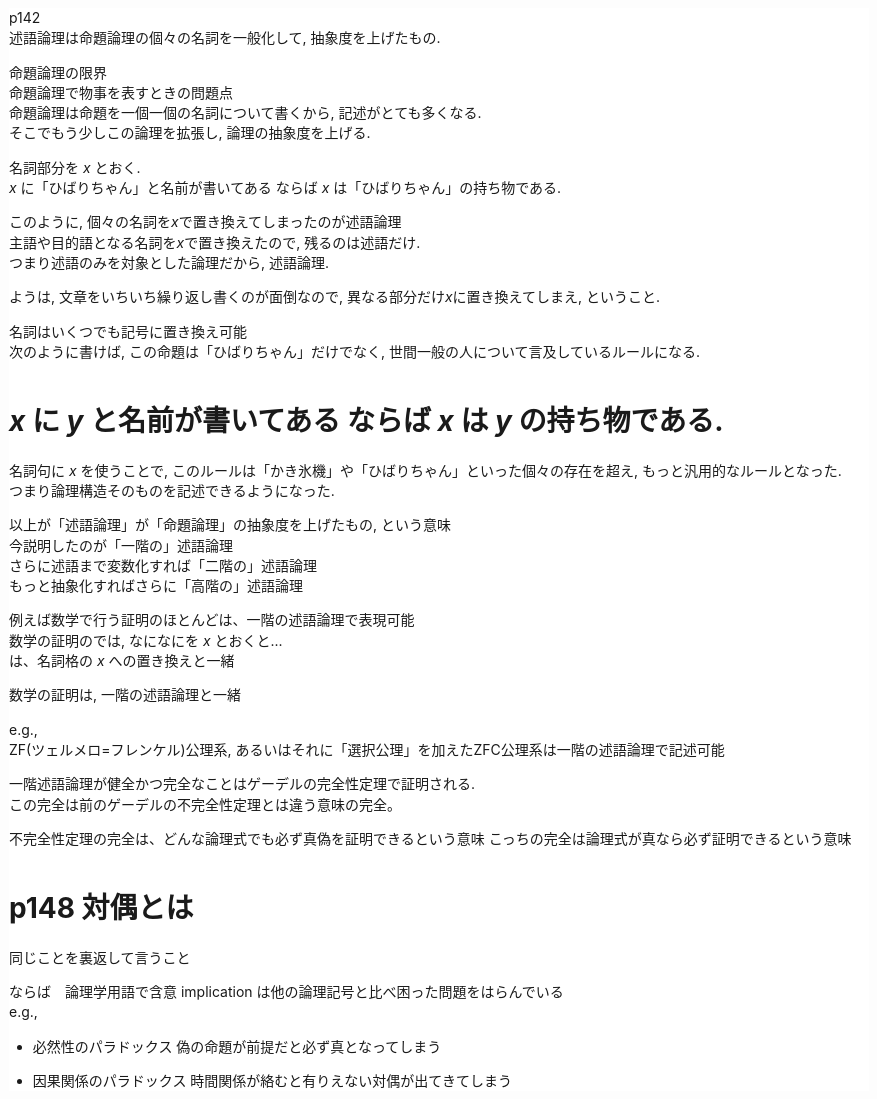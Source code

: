 p142  
述語論理は命題論理の個々の名詞を一般化して, 抽象度を上げたもの.

命題論理の限界  
命題論理で物事を表すときの問題点  
命題論理は命題を一個一個の名詞について書くから, 記述がとても多くなる.  
そこでもう少しこの論理を拡張し, 論理の抽象度を上げる.

名詞部分を $x$ とおく.  
$x$ に「ひばりちゃん」と名前が書いてある ならば $x$ は「ひばりちゃん」の持ち物である.

このように, 個々の名詞を$x$で置き換えてしまったのが述語論理  
主語や目的語となる名詞を$x$で置き換えたので, 残るのは述語だけ.  
つまり述語のみを対象とした論理だから, 述語論理.

ようは, 文章をいちいち繰り返し書くのが面倒なので, 異なる部分だけ$x$に置き換えてしまえ, ということ.

名詞はいくつでも記号に置き換え可能  
次のように書けば, この命題は「ひばりちゃん」だけでなく, 世間一般の人について言及しているルールになる.

# $x$ に $y$ と名前が書いてある ならば $x$ は $y$ の持ち物である.

名詞句に $x$ を使うことで, このルールは「かき氷機」や「ひばりちゃん」といった個々の存在を超え, もっと汎用的なルールとなった.  
つまり論理構造そのものを記述できるようになった.

以上が「述語論理」が「命題論理」の抽象度を上げたもの, という意味  
今説明したのが「一階の」述語論理  
さらに述語まで変数化すれば「二階の」述語論理  
もっと抽象化すればさらに「高階の」述語論理  

例えば数学で行う証明のほとんどは、一階の述語論理で表現可能  
数学の証明のでは, なになにを $x$ とおくと...  
は、名詞格の $x$ への置き換えと一緒

数学の証明は, 一階の述語論理と一緒  

e.g.,  
ZF(ツェルメロ=フレンケル)公理系, あるいはそれに「選択公理」を加えたZFC公理系は一階の述語論理で記述可能

一階述語論理が健全かつ完全なことはゲーデルの完全性定理で証明される.  
この完全は前のゲーデルの不完全性定理とは違う意味の完全。

不完全性定理の完全は、どんな論理式でも必ず真偽を証明できるという意味
こっちの完全は論理式が真なら必ず証明できるという意味

# p148 対偶とは
同じことを裏返して言うこと

ならば　論理学用語で含意 implication は他の論理記号と比べ困った問題をはらんでいる  
e.g.,  
* 必然性のパラドックス
偽の命題が前提だと必ず真となってしまう

* 因果関係のパラドックス
時間関係が絡むと有りえない対偶が出てきてしまう
